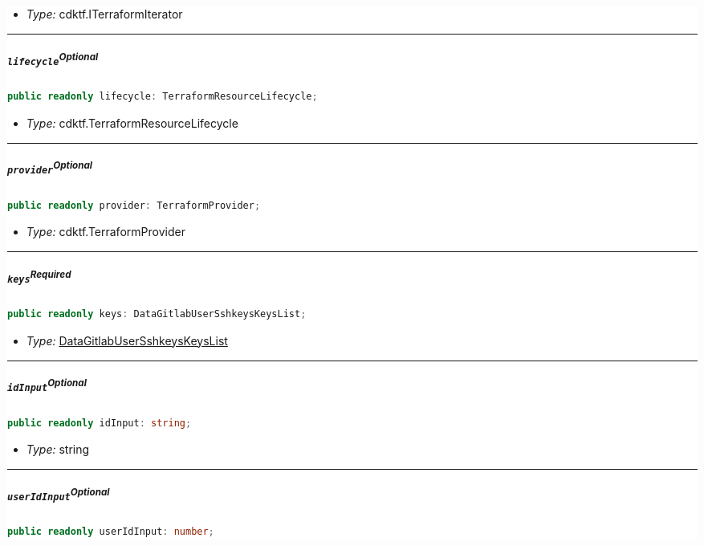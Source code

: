 - *Type:* cdktf.ITerraformIterator

---

##### `lifecycle`<sup>Optional</sup> <a name="lifecycle" id="@cdktf/provider-gitlab.dataGitlabUserSshkeys.DataGitlabUserSshkeys.property.lifecycle"></a>

```typescript
public readonly lifecycle: TerraformResourceLifecycle;
```

- *Type:* cdktf.TerraformResourceLifecycle

---

##### `provider`<sup>Optional</sup> <a name="provider" id="@cdktf/provider-gitlab.dataGitlabUserSshkeys.DataGitlabUserSshkeys.property.provider"></a>

```typescript
public readonly provider: TerraformProvider;
```

- *Type:* cdktf.TerraformProvider

---

##### `keys`<sup>Required</sup> <a name="keys" id="@cdktf/provider-gitlab.dataGitlabUserSshkeys.DataGitlabUserSshkeys.property.keys"></a>

```typescript
public readonly keys: DataGitlabUserSshkeysKeysList;
```

- *Type:* <a href="#@cdktf/provider-gitlab.dataGitlabUserSshkeys.DataGitlabUserSshkeysKeysList">DataGitlabUserSshkeysKeysList</a>

---

##### `idInput`<sup>Optional</sup> <a name="idInput" id="@cdktf/provider-gitlab.dataGitlabUserSshkeys.DataGitlabUserSshkeys.property.idInput"></a>

```typescript
public readonly idInput: string;
```

- *Type:* string

---

##### `userIdInput`<sup>Optional</sup> <a name="userIdInput" id="@cdktf/provider-gitlab.dataGitlabUserSshkeys.DataGitlabUserSshkeys.property.userIdInput"></a>

```typescript
public readonly userIdInput: number;
```
